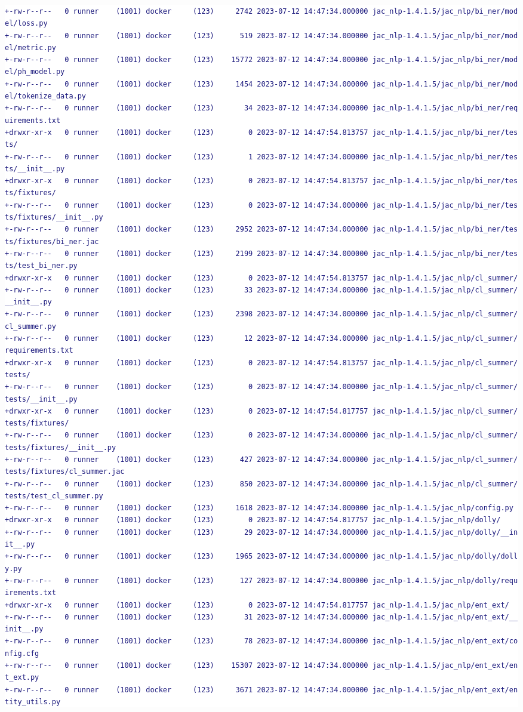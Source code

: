 ```diff
+-rw-r--r--   0 runner    (1001) docker     (123)     2742 2023-07-12 14:47:34.000000 jac_nlp-1.4.1.5/jac_nlp/bi_ner/model/loss.py
+-rw-r--r--   0 runner    (1001) docker     (123)      519 2023-07-12 14:47:34.000000 jac_nlp-1.4.1.5/jac_nlp/bi_ner/model/metric.py
+-rw-r--r--   0 runner    (1001) docker     (123)    15772 2023-07-12 14:47:34.000000 jac_nlp-1.4.1.5/jac_nlp/bi_ner/model/ph_model.py
+-rw-r--r--   0 runner    (1001) docker     (123)     1454 2023-07-12 14:47:34.000000 jac_nlp-1.4.1.5/jac_nlp/bi_ner/model/tokenize_data.py
+-rw-r--r--   0 runner    (1001) docker     (123)       34 2023-07-12 14:47:34.000000 jac_nlp-1.4.1.5/jac_nlp/bi_ner/requirements.txt
+drwxr-xr-x   0 runner    (1001) docker     (123)        0 2023-07-12 14:47:54.813757 jac_nlp-1.4.1.5/jac_nlp/bi_ner/tests/
+-rw-r--r--   0 runner    (1001) docker     (123)        1 2023-07-12 14:47:34.000000 jac_nlp-1.4.1.5/jac_nlp/bi_ner/tests/__init__.py
+drwxr-xr-x   0 runner    (1001) docker     (123)        0 2023-07-12 14:47:54.813757 jac_nlp-1.4.1.5/jac_nlp/bi_ner/tests/fixtures/
+-rw-r--r--   0 runner    (1001) docker     (123)        0 2023-07-12 14:47:34.000000 jac_nlp-1.4.1.5/jac_nlp/bi_ner/tests/fixtures/__init__.py
+-rw-r--r--   0 runner    (1001) docker     (123)     2952 2023-07-12 14:47:34.000000 jac_nlp-1.4.1.5/jac_nlp/bi_ner/tests/fixtures/bi_ner.jac
+-rw-r--r--   0 runner    (1001) docker     (123)     2199 2023-07-12 14:47:34.000000 jac_nlp-1.4.1.5/jac_nlp/bi_ner/tests/test_bi_ner.py
+drwxr-xr-x   0 runner    (1001) docker     (123)        0 2023-07-12 14:47:54.813757 jac_nlp-1.4.1.5/jac_nlp/cl_summer/
+-rw-r--r--   0 runner    (1001) docker     (123)       33 2023-07-12 14:47:34.000000 jac_nlp-1.4.1.5/jac_nlp/cl_summer/__init__.py
+-rw-r--r--   0 runner    (1001) docker     (123)     2398 2023-07-12 14:47:34.000000 jac_nlp-1.4.1.5/jac_nlp/cl_summer/cl_summer.py
+-rw-r--r--   0 runner    (1001) docker     (123)       12 2023-07-12 14:47:34.000000 jac_nlp-1.4.1.5/jac_nlp/cl_summer/requirements.txt
+drwxr-xr-x   0 runner    (1001) docker     (123)        0 2023-07-12 14:47:54.813757 jac_nlp-1.4.1.5/jac_nlp/cl_summer/tests/
+-rw-r--r--   0 runner    (1001) docker     (123)        0 2023-07-12 14:47:34.000000 jac_nlp-1.4.1.5/jac_nlp/cl_summer/tests/__init__.py
+drwxr-xr-x   0 runner    (1001) docker     (123)        0 2023-07-12 14:47:54.817757 jac_nlp-1.4.1.5/jac_nlp/cl_summer/tests/fixtures/
+-rw-r--r--   0 runner    (1001) docker     (123)        0 2023-07-12 14:47:34.000000 jac_nlp-1.4.1.5/jac_nlp/cl_summer/tests/fixtures/__init__.py
+-rw-r--r--   0 runner    (1001) docker     (123)      427 2023-07-12 14:47:34.000000 jac_nlp-1.4.1.5/jac_nlp/cl_summer/tests/fixtures/cl_summer.jac
+-rw-r--r--   0 runner    (1001) docker     (123)      850 2023-07-12 14:47:34.000000 jac_nlp-1.4.1.5/jac_nlp/cl_summer/tests/test_cl_summer.py
+-rw-r--r--   0 runner    (1001) docker     (123)     1618 2023-07-12 14:47:34.000000 jac_nlp-1.4.1.5/jac_nlp/config.py
+drwxr-xr-x   0 runner    (1001) docker     (123)        0 2023-07-12 14:47:54.817757 jac_nlp-1.4.1.5/jac_nlp/dolly/
+-rw-r--r--   0 runner    (1001) docker     (123)       29 2023-07-12 14:47:34.000000 jac_nlp-1.4.1.5/jac_nlp/dolly/__init__.py
+-rw-r--r--   0 runner    (1001) docker     (123)     1965 2023-07-12 14:47:34.000000 jac_nlp-1.4.1.5/jac_nlp/dolly/dolly.py
+-rw-r--r--   0 runner    (1001) docker     (123)      127 2023-07-12 14:47:34.000000 jac_nlp-1.4.1.5/jac_nlp/dolly/requirements.txt
+drwxr-xr-x   0 runner    (1001) docker     (123)        0 2023-07-12 14:47:54.817757 jac_nlp-1.4.1.5/jac_nlp/ent_ext/
+-rw-r--r--   0 runner    (1001) docker     (123)       31 2023-07-12 14:47:34.000000 jac_nlp-1.4.1.5/jac_nlp/ent_ext/__init__.py
+-rw-r--r--   0 runner    (1001) docker     (123)       78 2023-07-12 14:47:34.000000 jac_nlp-1.4.1.5/jac_nlp/ent_ext/config.cfg
+-rw-r--r--   0 runner    (1001) docker     (123)    15307 2023-07-12 14:47:34.000000 jac_nlp-1.4.1.5/jac_nlp/ent_ext/ent_ext.py
+-rw-r--r--   0 runner    (1001) docker     (123)     3671 2023-07-12 14:47:34.000000 jac_nlp-1.4.1.5/jac_nlp/ent_ext/entity_utils.py
```